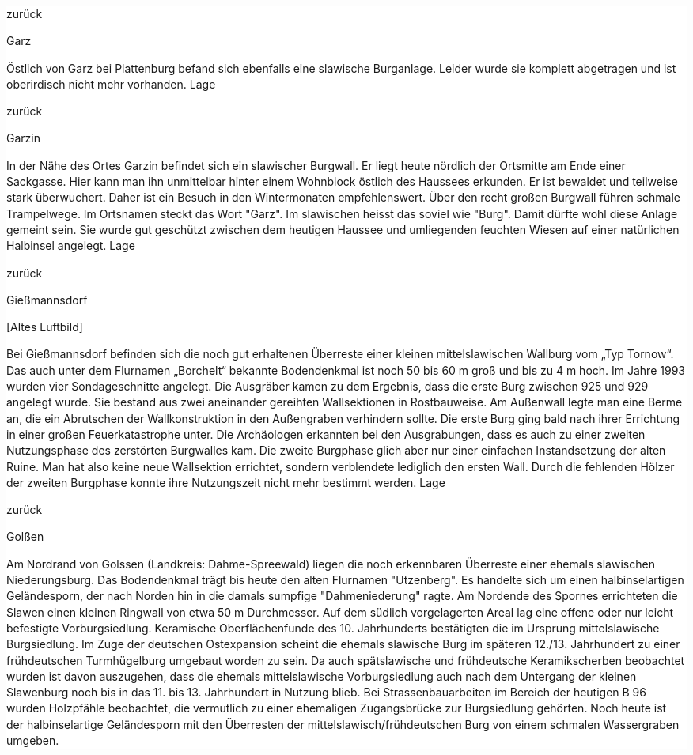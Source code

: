 zurück

Garz

Östlich von Garz bei Plattenburg befand sich ebenfalls eine slawische Burganlage. Leider wurde sie komplett abgetragen und ist oberirdisch nicht mehr vorhanden.
Lage

zurück

Garzin

In der Nähe des Ortes Garzin befindet sich ein slawischer Burgwall. Er liegt heute nördlich der Ortsmitte am Ende einer Sackgasse. Hier kann man ihn unmittelbar hinter einem Wohnblock östlich des Haussees erkunden. Er ist bewaldet und teilweise stark überwuchert. Daher ist ein Besuch in den Wintermonaten empfehlenswert. Über den recht großen Burgwall führen schmale Trampelwege. Im Ortsnamen steckt das Wort "Garz". Im slawischen heisst das soviel wie "Burg". Damit dürfte wohl diese Anlage gemeint sein. Sie wurde gut geschützt zwischen dem heutigen Haussee und umliegenden feuchten Wiesen auf einer natürlichen Halbinsel angelegt.
Lage

zurück

Gießmannsdorf

  [Altes Luftbild]

Bei Gießmannsdorf befinden sich die noch gut erhaltenen Überreste einer kleinen mittelslawischen Wallburg vom „Typ Tornow“. Das auch unter dem Flurnamen „Borchelt“ bekannte Bodendenkmal ist noch 50 bis 60 m groß und bis zu 4 m hoch. Im Jahre 1993 wurden vier Sondageschnitte angelegt. Die Ausgräber kamen zu dem Ergebnis, dass die erste Burg zwischen 925 und 929 angelegt wurde. Sie bestand aus zwei aneinander gereihten Wallsektionen in Rostbauweise. Am Außenwall legte man eine Berme an, die ein Abrutschen der Wallkonstruktion in den Außengraben verhindern sollte. Die erste Burg ging bald nach ihrer Errichtung in einer großen Feuerkatastrophe unter. Die Archäologen erkannten bei den Ausgrabungen, dass es auch zu einer zweiten Nutzungsphase des zerstörten Burgwalles kam. Die zweite Burgphase glich aber nur einer einfachen Instandsetzung der alten Ruine. Man hat also keine neue Wallsektion errichtet, sondern verblendete lediglich den ersten Wall. Durch die fehlenden Hölzer der zweiten Burgphase konnte ihre Nutzungszeit nicht mehr bestimmt werden.
Lage    

zurück

Golßen

Am Nordrand von Golssen (Landkreis: Dahme-Spreewald) liegen die noch erkennbaren Überreste einer ehemals slawischen Niederungsburg. Das Bodendenkmal trägt bis heute den alten Flurnamen "Utzenberg". Es handelte sich um einen halbinselartigen Geländesporn, der nach Norden hin in die damals sumpfige "Dahmeniederung" ragte. Am Nordende des Spornes errichteten die Slawen einen kleinen Ringwall von etwa 50 m Durchmesser. Auf dem südlich vorgelagerten Areal lag eine offene oder nur leicht befestigte Vorburgsiedlung. Keramische Oberflächenfunde des 10. Jahrhunderts bestätigten die im Ursprung mittelslawische Burgsiedlung. Im Zuge der deutschen Ostexpansion scheint die ehemals slawische Burg im späteren 12./13. Jahrhundert zu einer frühdeutschen Turmhügelburg umgebaut worden zu sein. Da auch spätslawische und frühdeutsche Keramikscherben beobachtet wurden ist davon auszugehen, dass die ehemals mittelslawische Vorburgsiedlung auch nach dem Untergang der kleinen Slawenburg noch bis in das 11. bis 13. Jahrhundert in Nutzung blieb. Bei Strassenbauarbeiten im Bereich der heutigen B 96 wurden Holzpfähle beobachtet, die vermutlich zu einer ehemaligen Zugangsbrücke zur Burgsiedlung gehörten. Noch heute ist der halbinselartige Geländesporn mit den Überresten der mittelslawisch/frühdeutschen Burg von einem schmalen Wassergraben umgeben.
